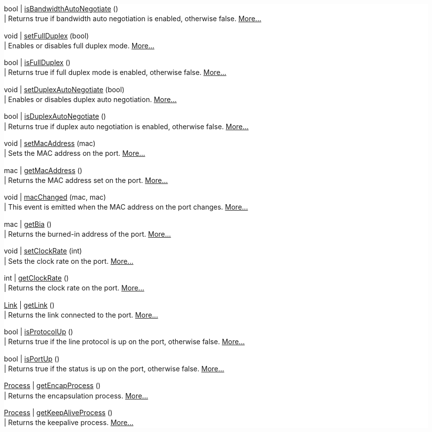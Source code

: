 bool | [isBandwidthAutoNegotiate](class_port.html#a863308825fbe5c487fc06ae672ddef5d) ()  
| Returns true if bandwidth auto negotiation is enabled, otherwise false. [More...](class_port.html#a863308825fbe5c487fc06ae672ddef5d)  
  
void | [setFullDuplex](class_port.html#a6dba4142d237e59632734234b71a543f) (bool)  
| Enables or disables full duplex mode. [More...](class_port.html#a6dba4142d237e59632734234b71a543f)  
  
bool | [isFullDuplex](class_port.html#af68d358ac2703ed40942661b4e31ccbe) ()  
| Returns true if full duplex mode is enabled, otherwise false. [More...](class_port.html#af68d358ac2703ed40942661b4e31ccbe)  
  
void | [setDuplexAutoNegotiate](class_port.html#a82f5f70e4b313ce8a7fd2026e6b7d9a5) (bool)  
| Enables or disables duplex auto negotiation. [More...](class_port.html#a82f5f70e4b313ce8a7fd2026e6b7d9a5)  
  
bool | [isDuplexAutoNegotiate](class_port.html#a72bbe58e532b8d4d36827bae9ab4dd10) ()  
| Returns true if duplex auto negotiation is enabled, otherwise false. [More...](class_port.html#a72bbe58e532b8d4d36827bae9ab4dd10)  
  
void | [setMacAddress](class_port.html#a5c8bd8890fd5f6122c86912e39fb440e) (mac)  
| Sets the MAC address on the port. [More...](class_port.html#a5c8bd8890fd5f6122c86912e39fb440e)  
  
mac | [getMacAddress](class_port.html#a79200dd52f980ec0bf58638b05fd3450) ()  
| Returns the MAC address set on the port. [More...](class_port.html#a79200dd52f980ec0bf58638b05fd3450)  
  
void | [macChanged](class_port.html#ab304bf37b6d03514b0bf8af46798d842) (mac, mac)  
| This event is emitted when the MAC address on the port changes. [More...](class_port.html#ab304bf37b6d03514b0bf8af46798d842)  
  
mac | [getBia](class_port.html#a444ebe1015acd782cfc18c7e9103b73e) ()  
| Returns the burned-in address of the port. [More...](class_port.html#a444ebe1015acd782cfc18c7e9103b73e)  
  
void | [setClockRate](class_port.html#adeb6f8d0b85c94151f044a38ff5cd602) (int)  
| Sets the clock rate on the port. [More...](class_port.html#adeb6f8d0b85c94151f044a38ff5cd602)  
  
int | [getClockRate](class_port.html#a3948f94a30c2282920d2a150f50f3ca6) ()  
| Returns the clock rate on the port. [More...](class_port.html#a3948f94a30c2282920d2a150f50f3ca6)  
  
[Link](class_link.html) | [getLink](class_port.html#a5237e8c410a5509961640926f8a6d820) ()  
| Returns the link connected to the port. [More...](class_port.html#a5237e8c410a5509961640926f8a6d820)  
  
bool | [isProtocolUp](class_port.html#a74824f0ac10ff8b0ec665df88fe826d4) ()  
| Returns true if the line protocol is up on the port, otherwise false. [More...](class_port.html#a74824f0ac10ff8b0ec665df88fe826d4)  
  
bool | [isPortUp](class_port.html#a44cef34691ce545a2e9974e0416a8ade) ()  
| Returns true if the status is up on the port, otherwise false. [More...](class_port.html#a44cef34691ce545a2e9974e0416a8ade)  
  
[Process](class_process.html) | [getEncapProcess](class_port.html#a8a6bdc96231f44300d9c1a775cc592e8) ()  
| Returns the encapsulation process. [More...](class_port.html#a8a6bdc96231f44300d9c1a775cc592e8)  
  
[Process](class_process.html) | [getKeepAliveProcess](class_port.html#a4691e4765bb77ccb09e6c280ccecb750) ()  
| Returns the keepalive process. [More...](class_port.html#a4691e4765bb77ccb09e6c280ccecb750)  
  
